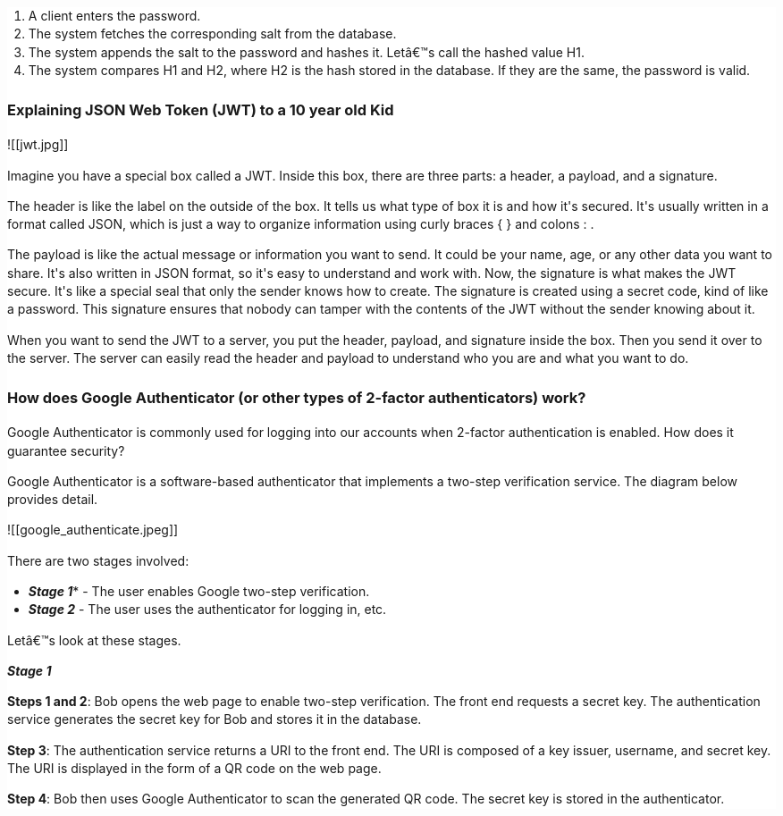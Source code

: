 1. A client enters the password.
2. The system fetches the corresponding salt from the database.
3. The system appends the salt to the password and hashes it. Letâ€™s call the hashed value H1.
4. The system compares H1 and H2, where H2 is the hash stored in the database. If they are the same, the password is valid. 

### Explaining JSON Web Token (JWT) to a 10 year old Kid

![[jwt.jpg]]

Imagine you have a special box called a JWT. Inside this box, there are three parts: a header, a payload, and a signature.

The header is like the label on the outside of the box. It tells us what type of box it is and how it's secured. It's usually written in a format called JSON, which is just a way to organize information using curly braces { } and colons : .

The payload is like the actual message or information you want to send. It could be your name, age, or any other data you want to share. It's also written in JSON format, so it's easy to understand and work with.
Now, the signature is what makes the JWT secure. It's like a special seal that only the sender knows how to create. The signature is created using a secret code, kind of like a password. This signature ensures that nobody can tamper with the contents of the JWT without the sender knowing about it.

When you want to send the JWT to a server, you put the header, payload, and signature inside the box. Then you send it over to the server. The server can easily read the header and payload to understand who you are and what you want to do.

### How does Google Authenticator (or other types of 2-factor authenticators) work?

Google Authenticator is commonly used for logging into our accounts when 2-factor authentication is enabled. How does it guarantee security?
 
Google Authenticator is a software-based authenticator that implements a two-step verification service. The diagram below provides detail. 

![[google_authenticate.jpeg]]


There are two stages involved:

- ***Stage 1**** - The user enables Google two-step verification. 
- ***Stage 2*** - The user uses the authenticator for logging in, etc.

Letâ€™s look at these stages.
 
***Stage 1***

**Steps 1 and 2**: Bob opens the web page to enable two-step verification. The front end requests a secret key. The authentication service generates the secret key for Bob and stores it in the database.
 
**Step 3**: The authentication service returns a URI to the front end. The URI is composed of a key issuer, username, and secret key. The URI is displayed in the form of a QR code on the web page.
 
**Step 4**: Bob then uses Google Authenticator to scan the generated QR code. The secret key is stored in the authenticator.
